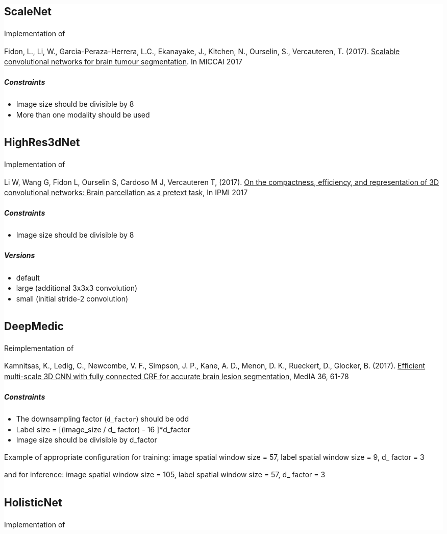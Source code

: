 
## ScaleNet
Implementation of

Fidon, L., Li, W., Garcia-Peraza-Herrera, L.C., Ekanayake, J., Kitchen, N.,
Ourselin, S., Vercauteren, T. (2017). [Scalable convolutional networks for
brain tumour segmentation](https://arxiv.org/abs/1706.08124). In MICCAI 2017
##### Constraints
* Image size should be divisible by 8
* More than one modality should be used


## HighRes3dNet
Implementation of

Li W, Wang G, Fidon L, Ourselin S, Cardoso M J, Vercauteren T, (2017). [On the
compactness, efficiency, and representation of 3D convolutional networks: Brain
parcellation as a pretext
task](https://link.springer.com/chapter/10.1007/978-3-319-59050-9_28), In IPMI
2017
##### Constraints
* Image size should be divisible by 8
##### Versions
* default
* large (additional 3x3x3 convolution)
* small (initial stride-2 convolution)


## DeepMedic
Reimplementation of

Kamnitsas, K., Ledig, C., Newcombe, V. F., Simpson, J. P., Kane, A. D., Menon,
D. K., Rueckert, D., Glocker, B. (2017). [Efficient multi-scale 3D CNN with
fully connected CRF for accurate brain lesion
segmentation](http://www.sciencedirect.com/science/article/pii/S1361841516301839),
MedIA 36, 61-78
##### Constraints
* The downsampling factor (`d_factor`) should be odd
* Label size = [(image_size / d_ factor) - 16 ]*d_factor
* Image size should be divisible by d_factor

Example of appropriate configuration for training:
image spatial window size = 57, label spatial window size = 9, d_ factor = 3

and for inference:
image spatial window size = 105, label spatial window size = 57, d_ factor = 3


## HolisticNet
Implementation of

